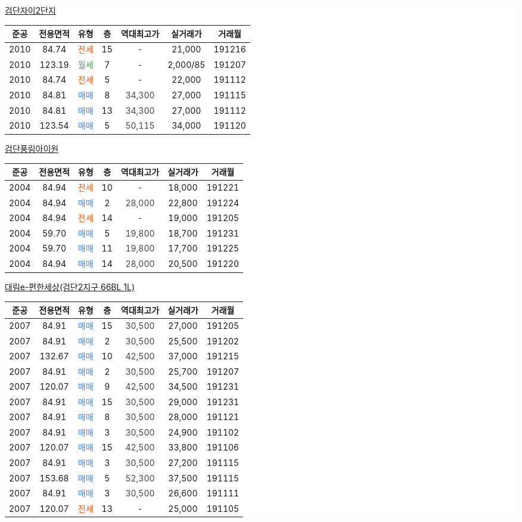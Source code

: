 [검단자이2단지](https://search.naver.com/search.naver?query=%EC%9D%B8%EC%B2%9C%EA%B4%91%EC%97%AD%EC%8B%9C+%EC%84%9C%EA%B5%AC+%EC%99%95%EA%B8%B8%EB%8F%99+%EA%B2%80%EB%8B%A8%EC%9E%90%EC%9D%B42%EB%8B%A8%EC%A7%80)

|준공|전용면적|유형|층|역대최고가|실거래가|거래월|
|:---:|:---:|:---:|:---:|:---:|:---:|:---:|
|2010|84.74|<span style="color:#ff5a00">전세</span>|15|<span style="color:#444444">-</span>|21,000|191216|
|2010|123.19|<span style="color:#34a853">월세</span>|7|<span style="color:#444444">-</span>|2,000/85|191207|
|2010|84.74|<span style="color:#ff5a00">전세</span>|5|<span style="color:#444444">-</span>|22,000|191112|
|2010|84.81|<span style="color:#4285f3">매매</span>|8|<span style="color:#444444">34,300</span>|27,000|191115|
|2010|84.81|<span style="color:#4285f3">매매</span>|13|<span style="color:#444444">34,300</span>|27,000|191112|
|2010|123.54|<span style="color:#4285f3">매매</span>|5|<span style="color:#444444">50,115</span>|34,000|191120|

[검단풍림아이원](https://search.naver.com/search.naver?query=%EC%9D%B8%EC%B2%9C%EA%B4%91%EC%97%AD%EC%8B%9C+%EC%84%9C%EA%B5%AC+%EC%99%95%EA%B8%B8%EB%8F%99+%EA%B2%80%EB%8B%A8%ED%92%8D%EB%A6%BC%EC%95%84%EC%9D%B4%EC%9B%90)

|준공|전용면적|유형|층|역대최고가|실거래가|거래월|
|:---:|:---:|:---:|:---:|:---:|:---:|:---:|
|2004|84.94|<span style="color:#ff5a00">전세</span>|10|<span style="color:#444444">-</span>|18,000|191221|
|2004|84.94|<span style="color:#4285f3">매매</span>|2|<span style="color:#444444">28,000</span>|22,800|191224|
|2004|84.94|<span style="color:#ff5a00">전세</span>|14|<span style="color:#444444">-</span>|19,000|191205|
|2004|59.70|<span style="color:#4285f3">매매</span>|5|<span style="color:#444444">19,800</span>|18,700|191231|
|2004|59.70|<span style="color:#4285f3">매매</span>|11|<span style="color:#444444">19,800</span>|17,700|191225|
|2004|84.94|<span style="color:#4285f3">매매</span>|14|<span style="color:#444444">28,000</span>|20,500|191220|

[대림e-편한세상(검단2지구 66BL 1L)](https://search.naver.com/search.naver?query=%EC%9D%B8%EC%B2%9C%EA%B4%91%EC%97%AD%EC%8B%9C+%EC%84%9C%EA%B5%AC+%EC%99%95%EA%B8%B8%EB%8F%99+%EB%8C%80%EB%A6%BCe-%ED%8E%B8%ED%95%9C%EC%84%B8%EC%83%81%28%EA%B2%80%EB%8B%A82%EC%A7%80%EA%B5%AC+66BL+1L%29)

|준공|전용면적|유형|층|역대최고가|실거래가|거래월|
|:---:|:---:|:---:|:---:|:---:|:---:|:---:|
|2007|84.91|<span style="color:#4285f3">매매</span>|15|<span style="color:#444444">30,500</span>|27,000|191205|
|2007|84.91|<span style="color:#4285f3">매매</span>|2|<span style="color:#444444">30,500</span>|25,500|191202|
|2007|132.67|<span style="color:#4285f3">매매</span>|10|<span style="color:#444444">42,500</span>|37,000|191215|
|2007|84.91|<span style="color:#4285f3">매매</span>|2|<span style="color:#444444">30,500</span>|25,700|191207|
|2007|120.07|<span style="color:#4285f3">매매</span>|9|<span style="color:#444444">42,500</span>|34,500|191231|
|2007|84.91|<span style="color:#4285f3">매매</span>|15|<span style="color:#444444">30,500</span>|29,000|191231|
|2007|84.91|<span style="color:#4285f3">매매</span>|8|<span style="color:#444444">30,500</span>|28,000|191121|
|2007|84.91|<span style="color:#4285f3">매매</span>|3|<span style="color:#444444">30,500</span>|24,900|191102|
|2007|120.07|<span style="color:#4285f3">매매</span>|15|<span style="color:#444444">42,500</span>|33,800|191106|
|2007|84.91|<span style="color:#4285f3">매매</span>|3|<span style="color:#444444">30,500</span>|27,200|191115|
|2007|153.68|<span style="color:#4285f3">매매</span>|5|<span style="color:#444444">52,300</span>|37,500|191115|
|2007|84.91|<span style="color:#4285f3">매매</span>|3|<span style="color:#444444">30,500</span>|26,600|191111|
|2007|120.07|<span style="color:#ff5a00">전세</span>|13|<span style="color:#444444">-</span>|25,000|191105|
